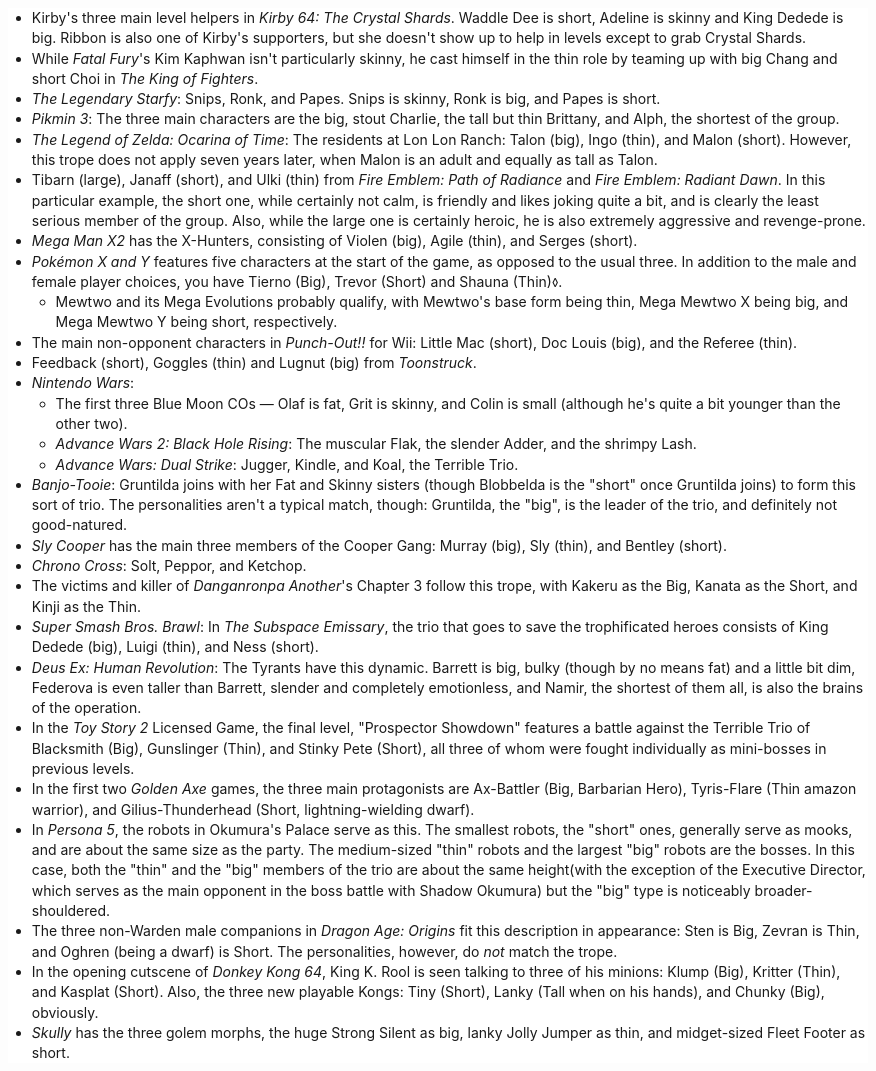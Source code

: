 -   Kirby's three main level helpers in _Kirby 64: The Crystal Shards_. Waddle Dee is short, Adeline is skinny and King Dedede is big. Ribbon is also one of Kirby's supporters, but she doesn't show up to help in levels except to grab Crystal Shards.
-   While _Fatal Fury_'s Kim Kaphwan isn't particularly skinny, he cast himself in the thin role by teaming up with big Chang and short Choi in _The King of Fighters_.
-   _The Legendary Starfy_: Snips, Ronk, and Papes. Snips is skinny, Ronk is big, and Papes is short.
-   _Pikmin 3_: The three main characters are the big, stout Charlie, the tall but thin Brittany, and Alph, the shortest of the group.
-   _The Legend of Zelda: Ocarina of Time_: The residents at Lon Lon Ranch: Talon (big), Ingo (thin), and Malon (short). However, this trope does not apply seven years later, when Malon is an adult and equally as tall as Talon.
-   Tibarn (large), Janaff (short), and Ulki (thin) from _Fire Emblem: Path of Radiance_ and _Fire Emblem: Radiant Dawn_. In this particular example, the short one, while certainly not calm, is friendly and likes joking quite a bit, and is clearly the least serious member of the group. Also, while the large one is certainly heroic, he is also extremely aggressive and revenge-prone.
-   _Mega Man X2_ has the X-Hunters, consisting of Violen (big), Agile (thin), and Serges (short).
-   _Pokémon X and Y_ features five characters at the start of the game, as opposed to the usual three. In addition to the male and female player choices, you have Tierno (Big), Trevor (Short) and Shauna (Thin)<small>◊</small>.
    -   Mewtwo and its Mega Evolutions probably qualify, with Mewtwo's base form being thin, Mega Mewtwo X being big, and Mega Mewtwo Y being short, respectively.
-   The main non-opponent characters in _Punch-Out!!_ for Wii: Little Mac (short), Doc Louis (big), and the Referee (thin).
-   Feedback (short), Goggles (thin) and Lugnut (big) from _Toonstruck_.
-   _Nintendo Wars_:
    -   The first three Blue Moon COs — Olaf is fat, Grit is skinny, and Colin is small (although he's quite a bit younger than the other two).
    -   _Advance Wars 2: Black Hole Rising_: The muscular Flak, the slender Adder, and the shrimpy Lash.
    -   _Advance Wars: Dual Strike_: Jugger, Kindle, and Koal, the Terrible Trio.
-   _Banjo-Tooie_: Gruntilda joins with her Fat and Skinny sisters (though Blobbelda is the "short" once Gruntilda joins) to form this sort of trio. The personalities aren't a typical match, though: Gruntilda, the "big", is the leader of the trio, and definitely not good-natured.
-   _Sly Cooper_ has the main three members of the Cooper Gang: Murray (big), Sly (thin), and Bentley (short).
-   _Chrono Cross_: Solt, Peppor, and Ketchop.
-   The victims and killer of _Danganronpa Another_'s Chapter 3 follow this trope, with Kakeru as the Big, Kanata as the Short, and Kinji as the Thin.
-   _Super Smash Bros. Brawl_: In _The Subspace Emissary_, the trio that goes to save the trophificated heroes consists of King Dedede (big), Luigi (thin), and Ness (short).
-   _Deus Ex: Human Revolution_: The Tyrants have this dynamic. Barrett is big, bulky (though by no means fat) and a little bit dim, Federova is even taller than Barrett, slender and completely emotionless, and Namir, the shortest of them all, is also the brains of the operation.
-   In the _Toy Story 2_ Licensed Game, the final level, "Prospector Showdown" features a battle against the Terrible Trio of Blacksmith (Big), Gunslinger (Thin), and Stinky Pete (Short), all three of whom were fought individually as mini-bosses in previous levels.
-   In the first two _Golden Axe_ games, the three main protagonists are Ax-Battler (Big, Barbarian Hero), Tyris-Flare (Thin amazon warrior), and Gilius-Thunderhead (Short, lightning-wielding dwarf).
-   In _Persona 5_, the robots in Okumura's Palace serve as this. The smallest robots, the "short" ones, generally serve as mooks, and are about the same size as the party. The medium-sized "thin" robots and the largest "big" robots are the bosses. In this case, both the "thin" and the "big" members of the trio are about the same height(with the exception of the Executive Director, which serves as the main opponent in the boss battle with Shadow Okumura) but the "big" type is noticeably broader-shouldered.
-   The three non-Warden male companions in _Dragon Age: Origins_ fit this description in appearance: Sten is Big, Zevran is Thin, and Oghren (being a dwarf) is Short. The personalities, however, do _not_ match the trope.
-   In the opening cutscene of _Donkey Kong 64_, King K. Rool is seen talking to three of his minions: Klump (Big), Kritter (Thin), and Kasplat (Short). Also, the three new playable Kongs: Tiny (Short), Lanky (Tall when on his hands), and Chunky (Big), obviously.
-   _Skully_ has the three golem morphs, the huge Strong Silent as big, lanky Jolly Jumper as thin, and midget-sized Fleet Footer as short.